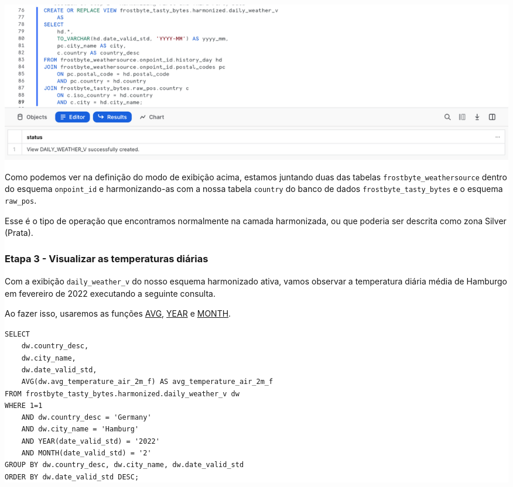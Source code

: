 ```
```

<img src = "assets/4.2.daily_weather_v.png">

Como podemos ver na definição do modo de exibição acima, estamos juntando duas das tabelas `frostbyte_weathersource` dentro do esquema `onpoint_id` e harmonizando-as com a nossa tabela `country` do banco de dados `frostbyte_tasty_bytes` e o esquema `raw_pos`. 

Esse é o tipo de operação que encontramos normalmente na camada harmonizada, ou que poderia ser descrita como zona Silver (Prata).

### Etapa 3 - Visualizar as temperaturas diárias
Com a exibição `daily_weather_v` do nosso esquema harmonizado ativa, vamos observar a temperatura diária média de Hamburgo em fevereiro de 2022 executando a seguinte consulta.

Ao fazer isso, usaremos as funções [AVG](https://docs.snowflake.com/pt/sql-reference/functions/avg), [YEAR](https://docs.snowflake.com/pt/sql-reference/functions/year) e [MONTH](https://docs.snowflake.com/pt/sql-reference/functions/year).

```
SELECT 
    dw.country_desc,
    dw.city_name,
    dw.date_valid_std,
    AVG(dw.avg_temperature_air_2m_f) AS avg_temperature_air_2m_f
FROM frostbyte_tasty_bytes.harmonized.daily_weather_v dw
WHERE 1=1
    AND dw.country_desc = 'Germany'
    AND dw.city_name = 'Hamburg'
    AND YEAR(date_valid_std) = '2022'
    AND MONTH(date_valid_std) = '2'
GROUP BY dw.country_desc, dw.city_name, dw.date_valid_std
ORDER BY dw.date_valid_std DESC;
```
